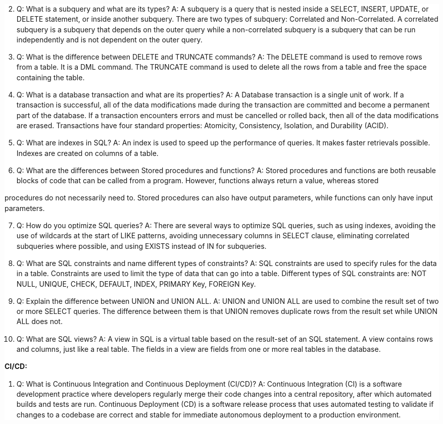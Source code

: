 2. Q: What is a subquery and what are its types?
   A: A subquery is a query that is nested inside a SELECT, INSERT, UPDATE, or DELETE statement, or inside another subquery. There are two types of subquery: Correlated and Non-Correlated. A correlated subquery is a subquery that depends on the outer query while a non-correlated subquery is a subquery that can be run independently and is not dependent on the outer query.

3. Q: What is the difference between DELETE and TRUNCATE commands?
   A: The DELETE command is used to remove rows from a table. It is a DML command. The TRUNCATE command is used to delete all the rows from a table and free the space containing the table.

4. Q: What is a database transaction and what are its properties?
   A: A Database transaction is a single unit of work. If a transaction is successful, all of the data modifications made during the transaction are committed and become a permanent part of the database. If a transaction encounters errors and must be cancelled or rolled back, then all of the data modifications are erased. Transactions have four standard properties: Atomicity, Consistency, Isolation, and Durability (ACID).

5. Q: What are indexes in SQL?
   A: An index is used to speed up the performance of queries. It makes faster retrievals possible. Indexes are created on columns of a table.

6. Q: What are the differences between Stored procedures and functions?
   A: Stored procedures and functions are both reusable blocks of code that can be called from a program. However, functions always return a value, whereas stored

 procedures do not necessarily need to. Stored procedures can also have output parameters, while functions can only have input parameters.

7. Q: How do you optimize SQL queries?
   A: There are several ways to optimize SQL queries, such as using indexes, avoiding the use of wildcards at the start of LIKE patterns, avoiding unnecessary columns in SELECT clause, eliminating correlated subqueries where possible, and using EXISTS instead of IN for subqueries.

8. Q: What are SQL constraints and name different types of constraints?
   A: SQL constraints are used to specify rules for the data in a table. Constraints are used to limit the type of data that can go into a table. Different types of SQL constraints are: NOT NULL, UNIQUE, CHECK, DEFAULT, INDEX, PRIMARY Key, FOREIGN Key.

9. Q: Explain the difference between UNION and UNION ALL.
   A: UNION and UNION ALL are used to combine the result set of two or more SELECT queries. The difference between them is that UNION removes duplicate rows from the result set while UNION ALL does not.

10. Q: What are SQL views?
   A: A view in SQL is a virtual table based on the result-set of an SQL statement. A view contains rows and columns, just like a real table. The fields in a view are fields from one or more real tables in the database.

**CI/CD:**

1. Q: What is Continuous Integration and Continuous Deployment (CI/CD)?
   A: Continuous Integration (CI) is a software development practice where developers regularly merge their code changes into a central repository, after which automated builds and tests are run. Continuous Deployment (CD) is a software release process that uses automated testing to validate if changes to a codebase are correct and stable for immediate autonomous deployment to a production environment.
